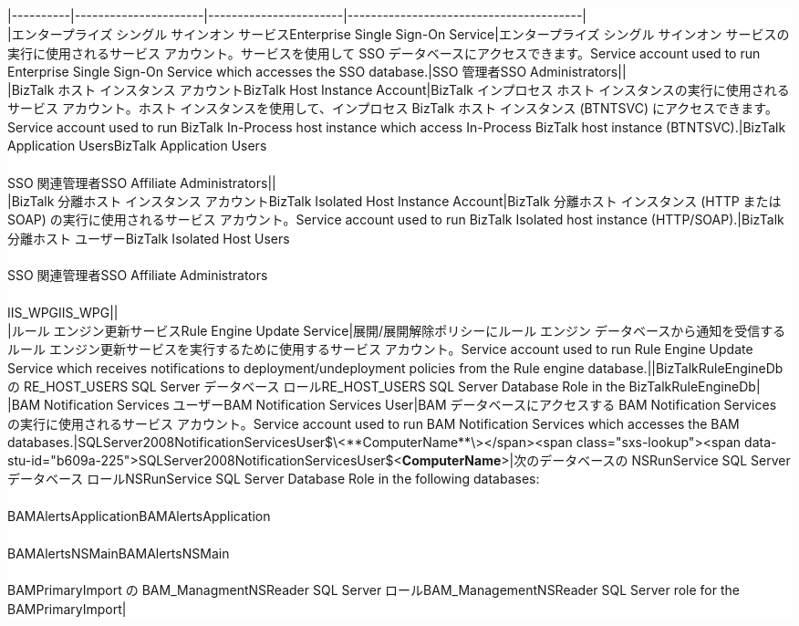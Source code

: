|----------|----------------------|-----------------------|----------------------------------------|  
|<span data-ttu-id="b609a-208">エンタープライズ シングル サインオン サービス</span><span class="sxs-lookup"><span data-stu-id="b609a-208">Enterprise Single Sign-On Service</span></span>|<span data-ttu-id="b609a-209">エンタープライズ シングル サインオン サービスの実行に使用されるサービス アカウント。サービスを使用して SSO データベースにアクセスできます。</span><span class="sxs-lookup"><span data-stu-id="b609a-209">Service account used to run Enterprise Single Sign-On Service which accesses the SSO database.</span></span>|<span data-ttu-id="b609a-210">SSO 管理者</span><span class="sxs-lookup"><span data-stu-id="b609a-210">SSO Administrators</span></span>||  
|<span data-ttu-id="b609a-211">BizTalk ホスト インスタンス アカウント</span><span class="sxs-lookup"><span data-stu-id="b609a-211">BizTalk Host Instance Account</span></span>|<span data-ttu-id="b609a-212">BizTalk インプロセス ホスト インスタンスの実行に使用されるサービス アカウント。ホスト インスタンスを使用して、インプロセス BizTalk ホスト インスタンス (BTNTSVC) にアクセスできます。</span><span class="sxs-lookup"><span data-stu-id="b609a-212">Service account used to run BizTalk In-Process host instance which access In-Process BizTalk host instance (BTNTSVC).</span></span>|<span data-ttu-id="b609a-213">BizTalk Application Users</span><span class="sxs-lookup"><span data-stu-id="b609a-213">BizTalk Application Users</span></span><br /><br /> <span data-ttu-id="b609a-214">SSO 関連管理者</span><span class="sxs-lookup"><span data-stu-id="b609a-214">SSO Affiliate Administrators</span></span>||  
|<span data-ttu-id="b609a-215">BizTalk 分離ホスト インスタンス アカウント</span><span class="sxs-lookup"><span data-stu-id="b609a-215">BizTalk Isolated Host Instance Account</span></span>|<span data-ttu-id="b609a-216">BizTalk 分離ホスト インスタンス (HTTP または SOAP) の実行に使用されるサービス アカウント。</span><span class="sxs-lookup"><span data-stu-id="b609a-216">Service account used to run BizTalk Isolated host instance (HTTP/SOAP).</span></span>|<span data-ttu-id="b609a-217">BizTalk 分離ホスト ユーザー</span><span class="sxs-lookup"><span data-stu-id="b609a-217">BizTalk Isolated Host Users</span></span><br /><br /> <span data-ttu-id="b609a-218">SSO 関連管理者</span><span class="sxs-lookup"><span data-stu-id="b609a-218">SSO Affiliate Administrators</span></span><br /><br /> <span data-ttu-id="b609a-219">IIS_WPG</span><span class="sxs-lookup"><span data-stu-id="b609a-219">IIS_WPG</span></span>||  
|<span data-ttu-id="b609a-220">ルール エンジン更新サービス</span><span class="sxs-lookup"><span data-stu-id="b609a-220">Rule Engine Update Service</span></span>|<span data-ttu-id="b609a-221">展開/展開解除ポリシーにルール エンジン データベースから通知を受信するルール エンジン更新サービスを実行するために使用するサービス アカウント。</span><span class="sxs-lookup"><span data-stu-id="b609a-221">Service account used to run Rule Engine Update Service which receives notifications to deployment/undeployment policies from the Rule engine database.</span></span>||<span data-ttu-id="b609a-222">BizTalkRuleEngineDb の RE_HOST_USERS SQL Server データベース ロール</span><span class="sxs-lookup"><span data-stu-id="b609a-222">RE_HOST_USERS SQL Server Database Role in the BizTalkRuleEngineDb</span></span>|  
|<span data-ttu-id="b609a-223">BAM Notification Services ユーザー</span><span class="sxs-lookup"><span data-stu-id="b609a-223">BAM Notification Services User</span></span>|<span data-ttu-id="b609a-224">BAM データベースにアクセスする BAM Notification Services の実行に使用されるサービス アカウント。</span><span class="sxs-lookup"><span data-stu-id="b609a-224">Service account used to run BAM Notification Services which accesses the BAM databases.</span></span>|<span data-ttu-id="b609a-225">SQLServer2008NotificationServicesUser$\<**ComputerName**\></span><span class="sxs-lookup"><span data-stu-id="b609a-225">SQLServer2008NotificationServicesUser$\<**ComputerName**\></span></span>|<span data-ttu-id="b609a-226">次のデータベースの NSRunService SQL Server データベース ロール</span><span class="sxs-lookup"><span data-stu-id="b609a-226">NSRunService SQL Server Database Role in the following databases:</span></span><br /><br /> <span data-ttu-id="b609a-227">BAMAlertsApplication</span><span class="sxs-lookup"><span data-stu-id="b609a-227">BAMAlertsApplication</span></span><br /><br /> <span data-ttu-id="b609a-228">BAMAlertsNSMain</span><span class="sxs-lookup"><span data-stu-id="b609a-228">BAMAlertsNSMain</span></span><br /><br /> <span data-ttu-id="b609a-229">BAMPrimaryImport の BAM_ManagmentNSReader SQL Server ロール</span><span class="sxs-lookup"><span data-stu-id="b609a-229">BAM_ManagementNSReader SQL Server role for the BAMPrimaryImport</span></span>|  